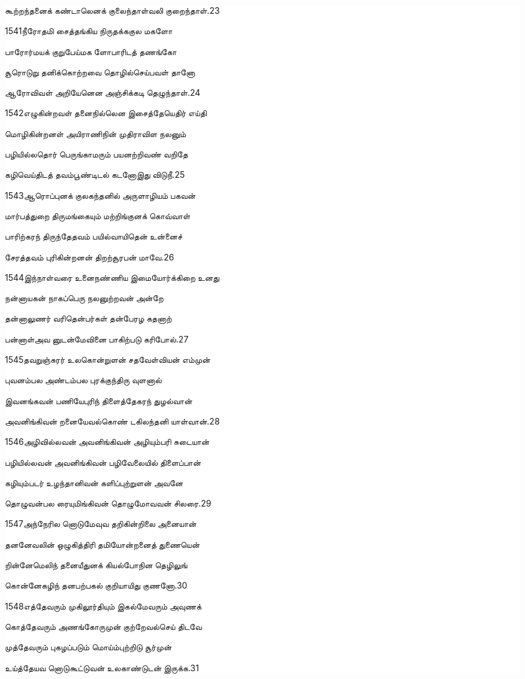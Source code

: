 கூற்றந்தனைக் கண்டாலெனக் குலைந்தாள்வலி குறைந்தாள்.23

 1541நீரோதமி சைத்தங்கிய நிருதக்ககுல மகளோ  

பாரோர்மயக் குறுபேய்மக ளோபாரிடத் தணங்கோ  

சூரொடுறு தனிக்கொற்றவை தொழில்செய்பவள் தானோ  

ஆரோவிவள் அறியேனென அஞ்சிக்கடி தெழுந்தாள்.24

 1542எழுகின்றவள் தனைநில்லென இசைத்தேயெதிர் எய்தி  

மொழிகின்றனள் அயிராணிநின் முதிராவிள நலனும்  

பழியில்லதொர் பெருங்காமரும் பயனற்றிவண் வறிதே  

கழிவெய்திடத் தவம்பூண்டிடல் கடனோஇது விடுநீ.25

 1543ஆரொப்புனக் குலகந்தனில் அருளாழியம் பகவன்  

மார்பத்துறை திருமங்கையும் மற்றிங்குனக் கொவ்வாள்  

பாரிற்கரந் திருந்தேதவம் பயில்வாயிதென் உன்னைச்  

சேரத்தவம் புரிகின்றனன் திறற்சூரபன் மாவே.26

 1544இந்நாள்வரை உனைநண்ணிய இமையோர்க்கிறை உனது  

நன்னாயகன் நாகப்பெரு நலனுற்றவன் அன்றே  

தன்னாலுணர் வரிதென்பர்கள் தன்பேரழ கதனாற்  

பன்னாள்அவ னுடன்மேவினை பாகிற்படு கரிபோல்.27

 1545தவறுஞ்சுரர் உலகொன்றுளன் சதவேள்வியன் எம்முன்  

புவனம்பல அண்டம்பல புரக்குந்திரு வுளனால்  

இவனங்கவன் பணியேபுரிந் திளைத்தேகரந் துழல்வான்  

அவனிங்கிவன் றனையேவல்கொண் டகிலந்தனி யாள்வான்.28

 1546அழிவில்லவன் அவனிங்கிவன் அழியும்பரி சுடையான்  

பழியில்லவன் அவனிங்கிவன் பழிவேலையில் திளைப்பான்  

கழியும்படர் உழந்தானிவன் களிப்புற்றுளன் அவனே  

தொழுவன்பல ரையுமிங்கிவன் தொழுமோவவன் சிலரை.29

 1547அந்நேரில னொடுமேவுவ தறிகின்றிலை அனையான்  

தனனேவலின் ஒழுகித்திரி தமியோன்றனைத் துணையென்  

றின்னேமெலிந் தனையீதுனக் கியல்போநின தெழிலுங்  

கொன்னேகழிந் தனபற்பகல் குறியாயிது குணனோ.30

 1548எத்தேவரும் முகிலூர்தியும் இகல்மேவரும் அவுணக்  

கொத்தேவரும் அணங்கோருமுன் குற்றேவல்செய் திடவே  

முத்தேவரும் புகழப்படும் மொய்ம்புற்றிடு சூர்முன்  

உய்த்தேயவ னொடுகூட்டுவன் உலகாண்டுடன் இருக்க.31
